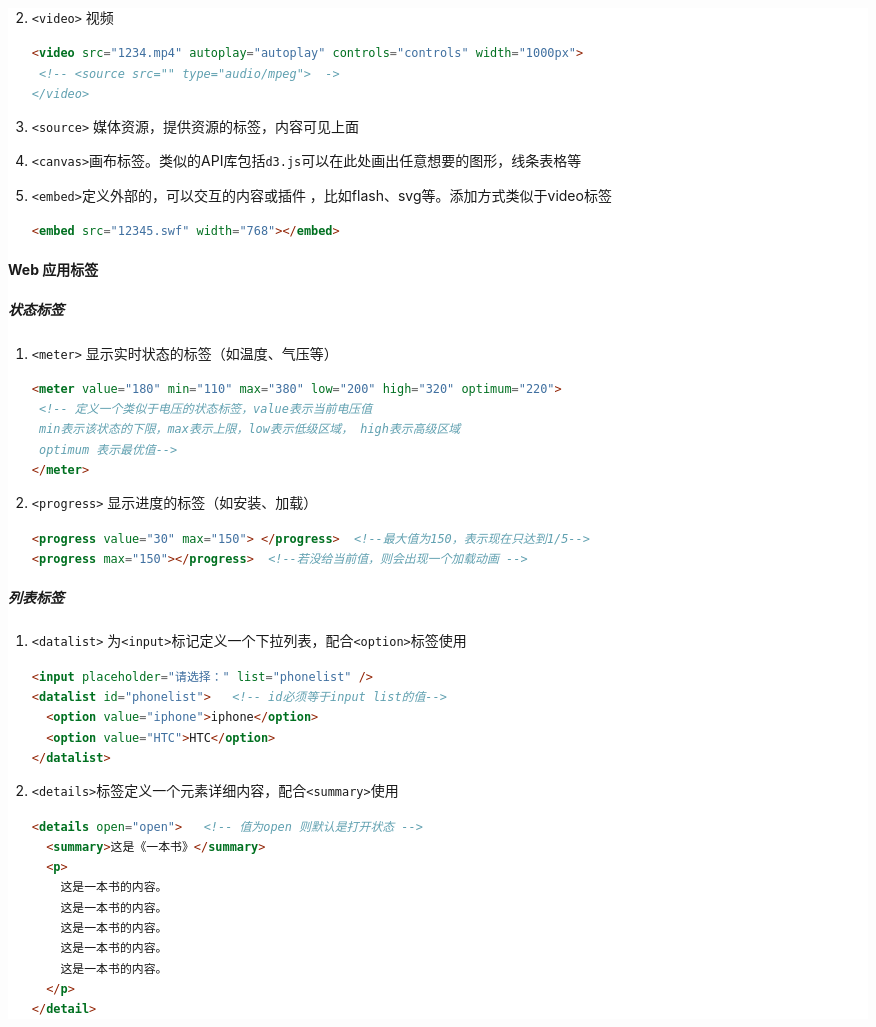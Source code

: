 2. ``<video>`` 视频

   ```html
   <video src="1234.mp4" autoplay="autoplay" controls="controls" width="1000px">
   	<!-- <source src="" type="audio/mpeg">  ->  
   </video>
   ```

3. ``<source>`` 媒体资源，提供资源的标签，内容可见上面

4. ``<canvas>``画布标签。类似的API库包括``d3.js``可以在此处画出任意想要的图形，线条表格等

5. ``<embed>``定义外部的，可以交互的内容或插件 ，比如flash、svg等。添加方式类似于video标签

   ```html
   <embed src="12345.swf" width="768"></embed>
   ```

   

#### Web 应用标签

##### 状态标签

1. ``<meter>`` 显示实时状态的标签（如温度、气压等）

   ```html
   <meter value="180" min="110" max="380" low="200" high="320" optimum="220">
   	<!-- 定义一个类似于电压的状态标签，value表示当前电压值
   	min表示该状态的下限，max表示上限，low表示低级区域， high表示高级区域
   	optimum 表示最优值-->
   </meter>
   ```

2. ``<progress>`` 显示进度的标签（如安装、加载）

   ```html
   <progress value="30" max="150"> </progress>  <!--最大值为150，表示现在只达到1/5-->
   <progress max="150"></progress>  <!--若没给当前值，则会出现一个加载动画 -->
   ```

##### 列表标签

1. ``<datalist>`` 为``<input>``标记定义一个下拉列表，配合``<option>``标签使用

   ```html
   <input placeholder="请选择：" list="phonelist" />
   <datalist id="phonelist">   <!-- id必须等于input list的值-->
     <option value="iphone">iphone</option>
     <option value="HTC">HTC</option>
   </datalist>
   ```

   

2. ``<details>``标签定义一个元素详细内容，配合``<summary>``使用

   ```html
   <details open="open">   <!-- 值为open 则默认是打开状态 -->
     <summary>这是《一本书》</summary>
     <p>
       这是一本书的内容。
       这是一本书的内容。
       这是一本书的内容。
       这是一本书的内容。
       这是一本书的内容。
     </p>
   </detail>
   ```
